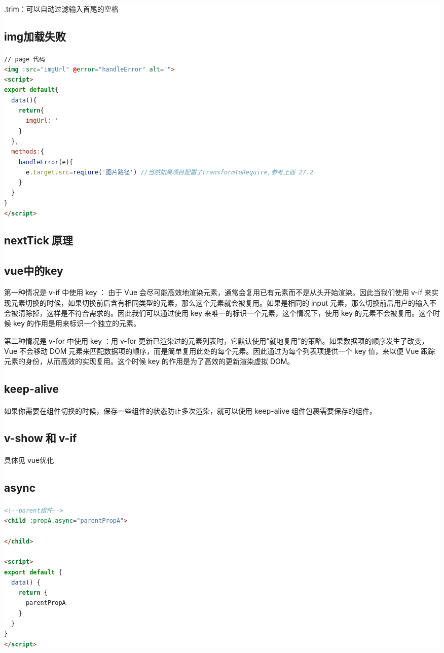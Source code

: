 .trim：可以自动过滤输入首尾的空格

## img加载失败

```html
// page 代码
<img :src="imgUrl" @error="handleError" alt="">
<script>
export default{
  data(){
    return{
      imgUrl:''
    }
  },
  methods:{
    handleError(e){
      e.target.src=reqiure('图片路径') //当然如果项目配置了transformToRequire,参考上面 27.2
    }
  }
}
</script>
```

## nextTick 原理

## vue中的key

第一种情况是 v-if 中使用 key ： 由于 Vue 会尽可能高效地渲染元素，通常会复用已有元素而不是从头开始渲染。因此当我们使用 v-if 来实现元素切换的时候，如果切换前后含有相同类型的元素，那么这个元素就会被复用。如果是相同的 input 元素，那么切换前后用户的输入不会被清除掉，这样是不符合需求的。因此我们可以通过使用 key 来唯一的标识一个元素，这个情况下，使用 key 的元素不会被复用。这个时候 key 的作用是用来标识一个独立的元素。

第二种情况是 v-for 中使用 key ：用 v-for 更新已渲染过的元素列表时，它默认使用“就地复用”的策略。如果数据项的顺序发生了改变，Vue 不会移动 DOM 元素来匹配数据项的顺序，而是简单复用此处的每个元素。因此通过为每个列表项提供一个 key 值，来以便 Vue 跟踪元素的身份，从而高效的实现复用。这个时候 key 的作用是为了高效的更新渲染虚拟 DOM。

## keep-alive

如果你需要在组件切换的时候，保存一些组件的状态防止多次渲染，就可以使用 keep-alive 组件包裹需要保存的组件。

## v-show 和 v-if

具体见 vue优化

## async

```html
<!--parent组件-->
<child :propA.async="parentPropA">

</child>

<script>
export default {
  data() {
    return {
      parentPropA
    }
  }
}
</script>
```
